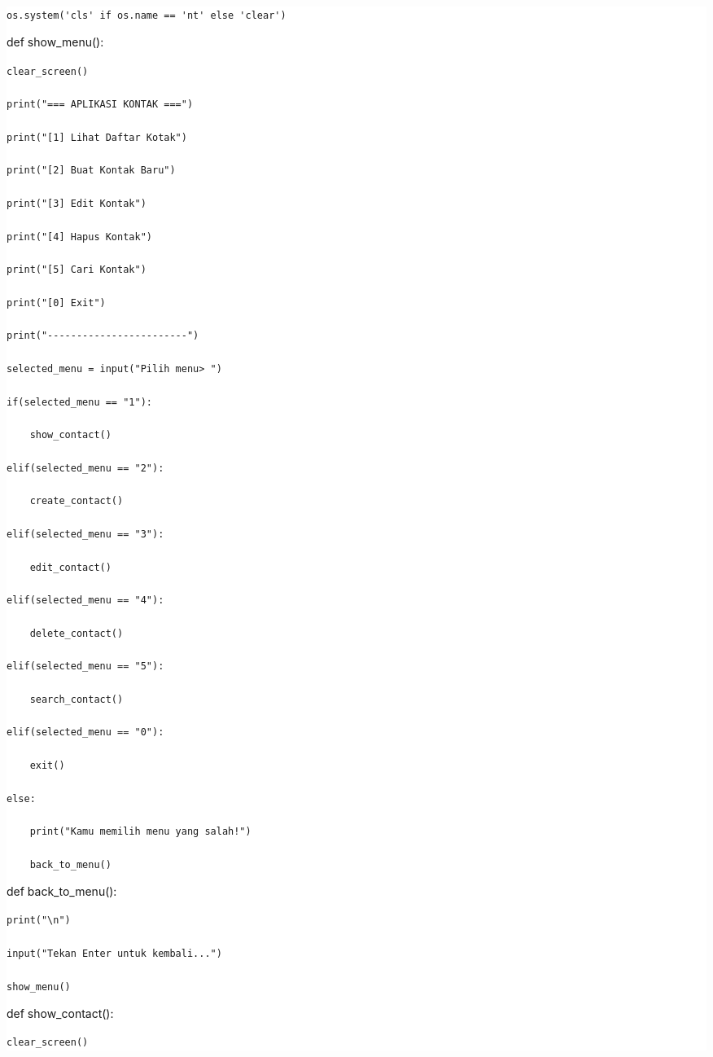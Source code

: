     os.system('cls' if os.name == 'nt' else 'clear')

def show_menu():

    clear_screen()
    
    print("=== APLIKASI KONTAK ===")
    
    print("[1] Lihat Daftar Kotak")
    
    print("[2] Buat Kontak Baru")
    
    print("[3] Edit Kontak")
    
    print("[4] Hapus Kontak")
    
    print("[5] Cari Kontak")
    
    print("[0] Exit")
    
    print("------------------------")
    
    selected_menu = input("Pilih menu> ")
    
    if(selected_menu == "1"):
    
        show_contact()
        
    elif(selected_menu == "2"):
    
        create_contact()
        
    elif(selected_menu == "3"):
    
        edit_contact()
        
    elif(selected_menu == "4"):
    
        delete_contact()
        
    elif(selected_menu == "5"):
    
        search_contact()
        
    elif(selected_menu == "0"):
    
        exit()
        
    else:
    
        print("Kamu memilih menu yang salah!")
        
        back_to_menu()

def back_to_menu():

    print("\n")
    
    input("Tekan Enter untuk kembali...")
    
    show_menu()


def show_contact():

    clear_screen()
    